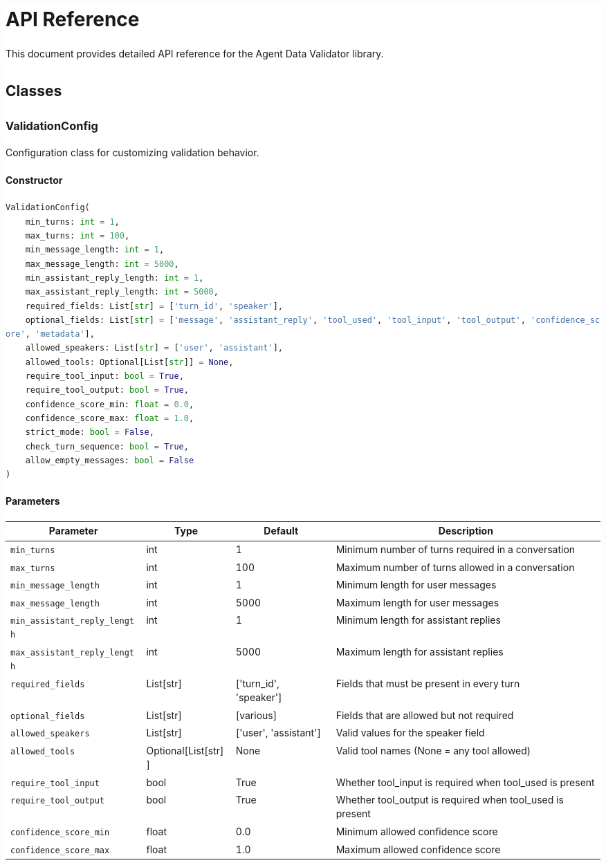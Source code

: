 # API Reference

This document provides detailed API reference for the Agent Data Validator library.

## Classes

### ValidationConfig

Configuration class for customizing validation behavior.

#### Constructor

```python
ValidationConfig(
    min_turns: int = 1,
    max_turns: int = 100,
    min_message_length: int = 1,
    max_message_length: int = 5000,
    min_assistant_reply_length: int = 1,
    max_assistant_reply_length: int = 5000,
    required_fields: List[str] = ['turn_id', 'speaker'],
    optional_fields: List[str] = ['message', 'assistant_reply', 'tool_used', 'tool_input', 'tool_output', 'confidence_score', 'metadata'],
    allowed_speakers: List[str] = ['user', 'assistant'],
    allowed_tools: Optional[List[str]] = None,
    require_tool_input: bool = True,
    require_tool_output: bool = True,
    confidence_score_min: float = 0.0,
    confidence_score_max: float = 1.0,
    strict_mode: bool = False,
    check_turn_sequence: bool = True,
    allow_empty_messages: bool = False
)
```

#### Parameters

| Parameter | Type | Default | Description |
|-----------|------|---------|-------------|
| `min_turns` | int | 1 | Minimum number of turns required in a conversation |
| `max_turns` | int | 100 | Maximum number of turns allowed in a conversation |
| `min_message_length` | int | 1 | Minimum length for user messages |
| `max_message_length` | int | 5000 | Maximum length for user messages |
| `min_assistant_reply_length` | int | 1 | Minimum length for assistant replies |
| `max_assistant_reply_length` | int | 5000 | Maximum length for assistant replies |
| `required_fields` | List[str] | ['turn_id', 'speaker'] | Fields that must be present in every turn |
| `optional_fields` | List[str] | [various] | Fields that are allowed but not required |
| `allowed_speakers` | List[str] | ['user', 'assistant'] | Valid values for the speaker field |
| `allowed_tools` |Optional[List[str]] | None | Valid tool names (None = any tool allowed) |
| `require_tool_input` | bool | True | Whether tool_input is required when tool_used is present |
| `require_tool_output` | bool | True | Whether tool_output is required when tool_used is present |
| `confidence_score_min` | float | 0.0 | Minimum allowed confidence score |
| `confidence_score_max` | float | 1.0 | Maximum allowed confidence score |